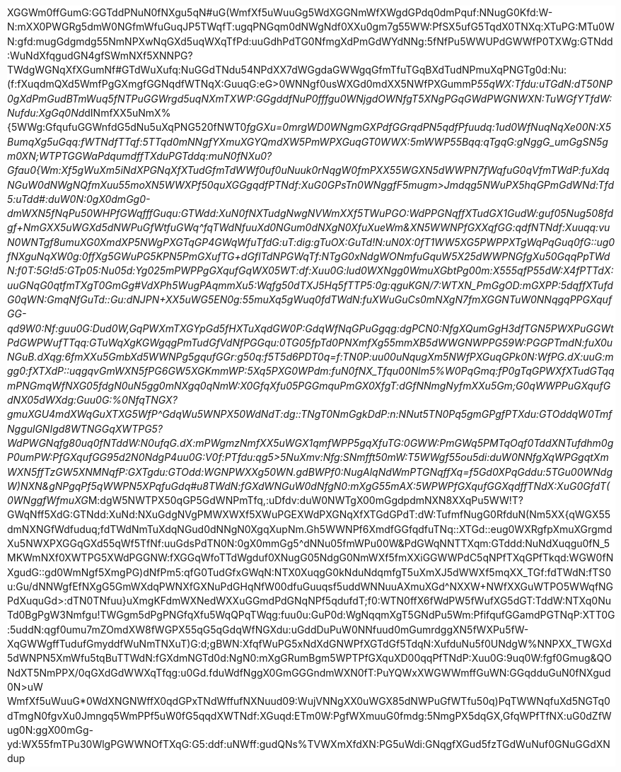 XGGWm0ffGumG:GGTddPNuN0fNXgu5qN#uG(WmfXf5uWuuGg5WdXGGNmWfXWgdGPdq0dmPquf:NNugG0Kfd:W-N:mXX0PWGRg5dmW0NGfmWfuGuqJP5TWqfT:ugqPNGqm0dNWgNdf0XXu0gm7g55WW:PfSX5ufG5TqdX0TNXq:XTuPG:MTu0WN:gfd:mugGdgmdg55NmNPXwNqGXd5uqWXqTfPd:uuGdhPdTG0NfmgXdPmGdWYdNNg:5fNfPu5WWUPdGWWfP0TXWg:GTNdd:WuNdXfqgudGN4gfSWmNXf5XNNPG?TWdgWGNqXfXGumNf#GTdWuXufq:NuGGdTNdu54NPdXX7dWGgdaGWWgqGfmTfuTGqBXdTudNPmuXqPNGTg0d:Nu:(f:fXuqdmQXd5WmfPgGXmgfGGNqdfWTNqX:GuuqG:eG>0WNNgf0usWXGd0mdXX5NWfPXGummP*55qWX:Tfdu:uTGdN:dT50NP0gXdPmGudBTmWuq5fNTPuGGWrgd5uqNXmTXWP:GGgddfNuP0fffgu0WNjgdOWNfgT5XNgPGqGWdPWGNWXN:TuWGfYTfdW:Nufdu:XgGq0Nd*dINmfXX5uNmX%{5WWg:GfqufuGGWnfdG5dNu5uXqPNG520fNWT0*fgGXu=0mrgWD0WNgmGXPdfGGrqdPN5qdfPfuudq:1ud0WfNuqNqXe00N:X5BumqXg5uGqq:fWTNdfTTqf:5TTqd0mNNgfYXmuXGYQmdXW5PmWPXGuqGT0WWX:5mWWP55Bqq:qTgqG:gNggG_umGgSN5gm0XN;WTPTGGWaPdqumdffTXduPGTddq:muN0fNXu0?Gfau0{Wm:Xf5gWuXm5iNdXPGNqXfXTudGfmTdWWf0uf0uNuuk0rNqgW0fmPXX55WGXN5dWWPN7fWqfuG0qVfmTWdP:fuXdqNGuW0dNWgNQfmXuu55moXN5WWXPf50quXGGgqdfPTNdf:XuG0GPsTn0WNggfF5mugm>Jmdqg5NWuPX5hqGPmGdWNd:Tfd5:uTdd#:duW0N:0gX0dmGg0-dmWXN5fNqPu50WHPfGWqfffGuqu:GTWdd:XuN0fNXTudgNwgNVWmXXf5TWuPGO:WdPPGNqffXTudGX1GudW:guf05Nug508fdgf+NmGXX5uWGXd5dNWPuGfWtfuGWq^fqTWdNfuuXd0NGum0dNXgN0XfuXueWm&XN5WWNPfGXXqfGG:qdfNTNdf:Xuuqq:vuN0WNTgf8umuXG0XmdXP5NWgPXGTqGP4GWqWfuTfdG:uT:dig:gTuOX:GuTd!N:uN0X:0fT1WW5XG5PWPPXTgWqPqGuq0fG::ug0fNXguNqXW0g:0ffXg5GWuPG5KPN5PmGXufTG+dGfITdNPGWqTf:NTgG0xNdgWONmfuGquW5X25dWWPNGfgXu50GqqPpTWdN:f0T:5G!d5:GTp05:Nu05d:Yg025mPWPPgGXqufGqWX05WT:df:Xuu0G:lud0WXNgg0WmuXGbtPg00m:X555qfP55dW:X4fPTTdX:uuGNqG0qtfmTXgT0GmGg#VdXPh5WugPAqmmXu5:Wqfg50dTXJ5Hq5fTTP5:0g:qguKGN/7:WTXN_PmGgOD:mGXPP:5dqffXTufdG0qWN:GmqNfGuTd::Gu:dNJPN+XX5uWG5EN0g:55muXq5gWuq0fdTWdN:fuXWuGuCs0mNXgN7fmXGGNTuW0NNqgqPPGXqufGG-qd9W0:Nf:guu0G:Dud0W,GqPWXmTXGYpGd5fHXTuXqdGW0P:GdqWfNqGPuGgqg:dgPCN0:NfgXQumGgH3dfTGN5PWXPuGGWtPdGWPWufTTqq:GTuWqXgKGWgqgPmTudGfVdNfPGGqu:0TG05fpTd0PNXmfXg55mmXB5dWWGNWPPG59W:PGGPTmdN:fuX0uNGuB.dXqg:6fmXXu5GmbXd5WWNPg5gqufGGr:g50q:f5T5d6PDT0q=f:TN0P:uu00uNqugXm5NWfPXGuqGPk0N:WfPG.dX:uuG:mgg0:fXTXdP::uqgqvGmWXN5fPG6GW5XGKmmWP:5Xq5PXG0WPdm:fuN0fNX_Tfqu00Nlm5%W0PqGmq:fP0gTqGPWXfXTudGTqqmPNGmqWfNXG05fdgN0uN5gg0mNXgq0qNmW:X0GfqXfu05PGGmquPmGX0XfgT:dGfNNmgNyfmXXu5Gm;G0qWWPPuGXqufGdNX05dWXdg:Guu0G:%0NfqTNGX?gmuXGU4mdXWqGuXTXG5WfP^GdqWu5WNPX50WdNdT:dg::TNgT0NmGgkDdP:n:NNut5TN0Pq5gmGPgfPTXdu:GTOddqW0TmfNggulGNIgd8WTNGGqXWTPG5?WdPWGNqfg80uq0fNTddW:N0ufqG.dX:mPWgmzNmfXX5uWGX1qmfWPP5gqXfuTG:0GWW:PmGWq5PMTqOqf0TddXNTufdhm0gP0umPW:PfGXqufGG95d2N0NdgP4uu0G:V0f:PTfdu:qg5>5NuXmv:Nfg:SNmfft50mW:T5WWgf55ou5di:duW0NNfgXqWPGgqtXmWXN5ffTzGW5XNMNqfP:GXTgdu:GTOdd:WGNPWXXg50WN.gdBWPf0:NugAlqNdWmPTGNqffXq=f5Gd0XPqGddu:5TGu00WNdgW)NXN&gNPgqPf5qWWPN5XPqfuGdq#u8TWdN:fGXdWNGuW0dNfgN0:mXgG55mAX:5WPWPfGXqufGGXqdffTNdX:XuG0GfdT(0WNggfWfmuXG*M:dgW5NWTPX50qGP5GdWNPmTfq,:uDfdv:duW0NWTgX00mGgdpdmNXN8XXqPu5WW!T?GWqNff5XdG:GTNdd:XuNd:NXuGdgNVgPMWXWXf5XWuPGEXWdPXGNqXfXTGdGPdT:dW:TufmfNugG0RfduN(Nm5XX{qWGX55dmNXNGfWdfuduq;fdTWdNmTuXdqNGud0dNNgN0XgqXupNm.Gh5WWNPf6XmdfGGfqdfuTNq::XTGd::eug0WXRgfpXmuXGrgmdXu5NWXPXGGqGXd55qWf5TfNf:uuGdsPdTN0N:0gX0mmGg5^dNNu05fmWPu00W&PdGWqNNTTXqm:GTddd:NuNdXuqgu0fN_5MKWmNXf0XWTPG5XWdPGGNW:fXGGqWfoTTdWgduf0XNugG05NdgG0NmWXf5fmXXiGGWWPdC5qNPfTXqGPfTkqd:WGW0fNXgudG::gd0WmNgf5XmgPG)dNfPm5:qfG0TudGfxGWqN:NTX0XuqgG0kNduNdqmfgT5uXmXJ5dWWXf5mqXX_TGf:fdTWdN:fTS0u:Gu/dNNWgfEfNXgG5GmWXdqPWNXfGXNuPdGHqNfW00dfuGuuqsf5uddWNNuuAXmuXGd^NXXW+NWfXXGuWTPO5WWqfNGPdXuquGd>:dTN0TNfuu}uXmgKFdmWXNedWXXuGGmdPdGNqNPf5qdufdT;f0:WTN0ffX6fWdPW5fWufXG5dGT:TddW:NTXq0NuTd0BgPgW3Nmfgu!TWGgm5dPgPNGfqXfu5WqQPqTWqg:fuu0u:GuP0d:WgNqqmXgT5GNdPu5Wm:PfifqufGGamdPGTNqP:XTT0G:5uddN:qgf0umu7mZOmdXW8fWGPX55qG5qGdqWfNGXdu:uGddDuPuW0NNfuud0mGumrdggXN5fWXPu5fW-XqGWWgffTudufGmyddfWuNmTNXuT)G:d;gBWN:XfqfWuPG5xNdXdGNWPfXGTdGf5TdqN:XufduNu5f0UNdgW%NNPXX_TWGXd5dWNPN5XmWfu5tqBuTTWdN:fGXdmNGTd0d:NgN0:mXgGRumBgm5WPTPfGXquXD00qqPfTNdP:Xuu0G:9uq0W:fgf0Gmug&QONdXT5NmPPX/0qGXdGdWWXqTfqg:u0Gd.fduWdfNggX0GmGGGndmWXN0fT:PuYQWxXWGWWmffGuWN:GGqdduGuN0fNXgud0N>uW WmfXf5uWuuG*0WdXNGNWffX0qdGPxTNdWffufNXNuud09:WujVNNgXX0uWGX85dNWPuGfWTfu50q)PqTWWNqfuXd5NGTq0dTmgN0fgvXu0Jmngq5WmPPf5uW0fG5qqdXWTNdf:XGuqd:ETm0W:PgfWXmuuG0fmdg:5NmgPX5dqGX,GfqWPfTfNX:uG0dZfWug0N:ggX00mGg-yd:WX55fmTPu30WlgPGWWNOfTXqG:G5:ddf:uNWff:gudQNs%TVWXmXfdXN:PG5uWdi:GNqgfXGud5fzTGdWuNuf0GNuGGdXNdup